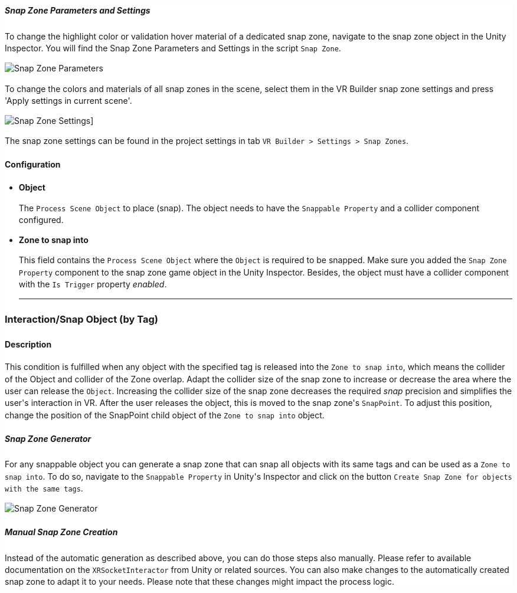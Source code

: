 ##### Snap Zone Parameters and Settings
To change the highlight color or validation hover material of a dedicated snap zone, navigate to the snap zone object in the Unity Inspector. You will find the Snap Zone Parameters and Settings in the script `Snap Zone`.

![Snap Zone Parameters](images/snapzoneparameters.png)

To change the colors and materials of all snap zones in the scene, select them in the VR Builder snap zone settings and press 'Apply settings in current scene'.

![Snap Zone Settings](images/snapzonesettings.png)]

The snap zone settings can be found in the project settings in tab `VR Builder > Settings > Snap Zones`.

#### Configuration

- **Object**

    The `Process Scene Object` to place (snap). The object needs to have the `Snappable Property` and a collider component configured. 

- **Zone to snap into**

    This field contains the `Process Scene Object` where the `Object` is required to be snapped. Make sure you added the `Snap Zone Property` component to the snap zone game object in the Unity Inspector. Besides, the object must have a collider component with the `Is Trigger` property *enabled*.
    
    ------

### Interaction/Snap Object (by Tag)

#### Description

This condition is fulfilled when any object with the specified tag is released into the `Zone to snap into`, which means the collider of the Object and collider of the Zone overlap. Adapt the collider size of the snap zone to increase or decrease the area where the user can release the `Object`. Increasing the collider size of the snap zone decreases the required *snap* precision and simplifies the user's interaction in VR. 
After the user releases the object, this is moved to the snap zone's `SnapPoint`. To adjust this position, change the position of the SnapPoint child object of the `Zone to snap into` object.

##### Snap Zone Generator
For any snappable object you can generate a snap zone that can snap all objects with its same tags and can be used as a `Zone to snap into`. To do so, navigate to the `Snappable Property` in Unity's Inspector and click on the button `Create Snap Zone for objects with the same tags`. 

![Snap Zone Generator](images/snapzonegenerator.png)

##### Manual Snap Zone Creation
Instead of the automatic generation as described above, you can do those steps also manually. Please refer to available documentation on the `XRSocketInteractor` from Unity or related sources. You can also make changes to the automatically created snap zone to adapt it to your needs. Please note that these changes might impact the process logic.
